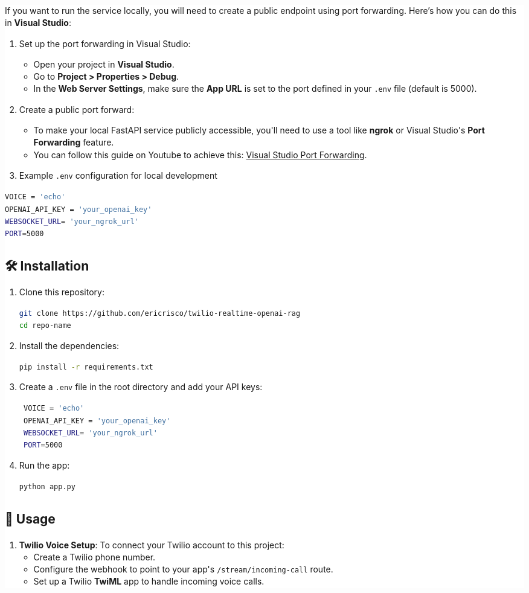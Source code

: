 If you want to run the service locally, you will need to create a public endpoint using port forwarding. Here’s how you can do this in **Visual Studio**:

1. Set up the port forwarding in Visual Studio:
   - Open your project in **Visual Studio**.
   - Go to **Project > Properties > Debug**.
   - In the **Web Server Settings**, make sure the **App URL** is set to the port defined in your `.env` file (default is 5000).

2. Create a public port forward:
   - To make your local FastAPI service publicly accessible, you'll need to use a tool like **ngrok** or Visual Studio's **Port Forwarding** feature.
   - You can follow this guide on Youtube to achieve this: [Visual Studio Port Forwarding](https://www.youtube.com/watch?v=FujS16J74Gk).

3. Example `.env` configuration for local development

```bash
VOICE = 'echo'
OPENAI_API_KEY = 'your_openai_key'
WEBSOCKET_URL= 'your_ngrok_url'
PORT=5000
```

## 🛠️ Installation

1. Clone this repository:

   ```bash
   git clone https://github.com/ericrisco/twilio-realtime-openai-rag
   cd repo-name
   ```

2. Install the dependencies:

   ```bash
   pip install -r requirements.txt
   ```

3. Create a `.env` file in the root directory and add your API keys:

   ```bash
    VOICE = 'echo'
    OPENAI_API_KEY = 'your_openai_key'
    WEBSOCKET_URL= 'your_ngrok_url'
    PORT=5000
   ```

4. Run the app:

   ```bash
   python app.py
   ```

## 🔧 Usage

1. **Twilio Voice Setup**: To connect your Twilio account to this project:
   - Create a Twilio phone number.
   - Configure the webhook to point to your app's `/stream/incoming-call` route.
   - Set up a Twilio **TwiML** app to handle incoming voice calls.
